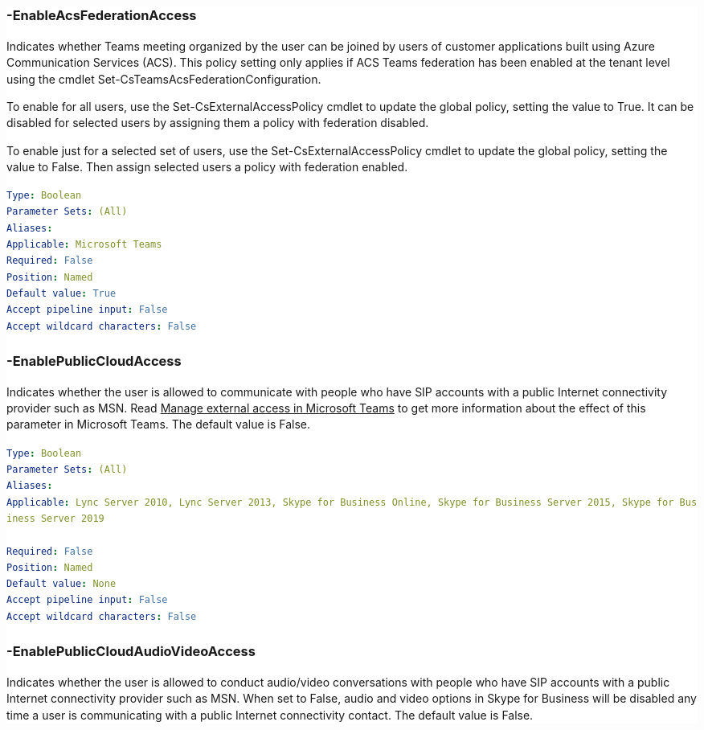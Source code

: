 ### -EnableAcsFederationAccess
Indicates whether Teams meeting organized by the user can be joined by users of customer applications built using Azure Communication Services (ACS). This policy setting only applies if ACS Teams federation has been enabled at the tenant level using the cmdlet Set-CsTeamsAcsFederationConfiguration. 

To enable for all users, use the Set-CsExternalAccessPolicy cmdlet to update the global policy, setting the value to True. It can be disabled for selected users by assigning them a policy with federation disabled.

To enable just for a selected set of users, use the Set-CsExternalAccessPolicy cmdlet to update the global policy, setting the value to False. Then assign selected users a policy with federation enabled.

```yaml
Type: Boolean
Parameter Sets: (All)
Aliases: 
Applicable: Microsoft Teams
Required: False
Position: Named
Default value: True
Accept pipeline input: False
Accept wildcard characters: False
```

### -EnablePublicCloudAccess
Indicates whether the user is allowed to communicate with people who have SIP accounts with a public Internet connectivity provider such as MSN.
Read [Manage external access in Microsoft Teams](/microsoftteams/manage-external-access) to get more information about the effect of this parameter in Microsoft Teams.
The default value is False.


```yaml
Type: Boolean
Parameter Sets: (All)
Aliases: 
Applicable: Lync Server 2010, Lync Server 2013, Skype for Business Online, Skype for Business Server 2015, Skype for Business Server 2019

Required: False
Position: Named
Default value: None
Accept pipeline input: False
Accept wildcard characters: False
```

### -EnablePublicCloudAudioVideoAccess
Indicates whether the user is allowed to conduct audio/video conversations with people who have SIP accounts with a public Internet connectivity provider such as MSN.
When set to False, audio and video options in Skype for Business will be disabled any time a user is communicating with a public Internet connectivity contact.
The default value is False.
